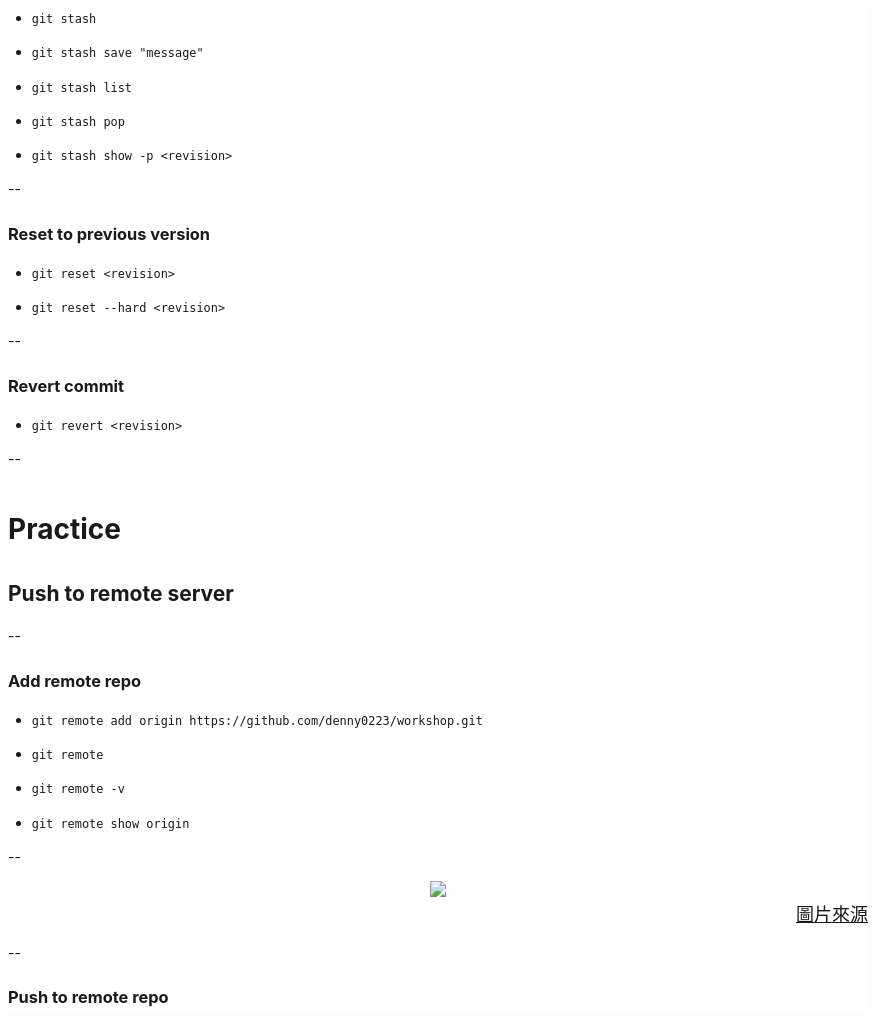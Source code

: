 * `git stash`

* `git stash save "message"`

* `git stash list`

* `git stash pop`

* `git stash show -p <revision>`

--

### Reset to previous version

* `git reset <revision>`

* `git reset --hard <revision>`

--

### Revert commit

* `git revert <revision>`

--

# Practice
## Push to remote server

--

### Add remote repo

* `git remote add origin https://github.com/denny0223/workshop.git`

* `git remote`

* `git remote -v`

* `git remote show origin`

--

<div align="center">
  <img height="500" src="./img/local-remote.png" />
</div>
<div align="right">
  <font size="4">
	<a href="http://zoomq.qiniudn.com/ZQScrapBook/ZqFLOSS/data/20081210180347/" target="_blank">圖片來源</a>
  </font>
</div>

--

### Push to remote repo
